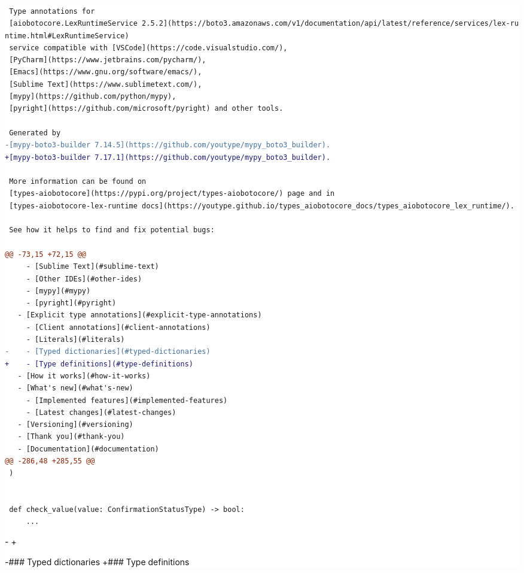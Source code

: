 ```diff
 Type annotations for
 [aiobotocore.LexRuntimeService 2.5.2](https://boto3.amazonaws.com/v1/documentation/api/latest/reference/services/lex-runtime.html#LexRuntimeService)
 service compatible with [VSCode](https://code.visualstudio.com/),
 [PyCharm](https://www.jetbrains.com/pycharm/),
 [Emacs](https://www.gnu.org/software/emacs/),
 [Sublime Text](https://www.sublimetext.com/),
 [mypy](https://github.com/python/mypy),
 [pyright](https://github.com/microsoft/pyright) and other tools.
 
 Generated by
-[mypy-boto3-builder 7.14.5](https://github.com/youtype/mypy_boto3_builder).
+[mypy-boto3-builder 7.17.1](https://github.com/youtype/mypy_boto3_builder).
 
 More information can be found on
 [types-aiobotocore](https://pypi.org/project/types-aiobotocore/) page and in
 [types-aiobotocore-lex-runtime docs](https://youtype.github.io/types_aiobotocore_docs/types_aiobotocore_lex_runtime/).
 
 See how it helps to find and fix potential bugs:
 
@@ -73,15 +72,15 @@
     - [Sublime Text](#sublime-text)
     - [Other IDEs](#other-ides)
     - [mypy](#mypy)
     - [pyright](#pyright)
   - [Explicit type annotations](#explicit-type-annotations)
     - [Client annotations](#client-annotations)
     - [Literals](#literals)
-    - [Typed dictionaries](#typed-dictionaries)
+    - [Type definitions](#type-definitions)
   - [How it works](#how-it-works)
   - [What's new](#what's-new)
     - [Implemented features](#implemented-features)
     - [Latest changes](#latest-changes)
   - [Versioning](#versioning)
   - [Thank you](#thank-you)
   - [Documentation](#documentation)
@@ -286,48 +285,55 @@
 )
 
 
 def check_value(value: ConfirmationStatusType) -> bool:
     ...
 ```
 
-<a id="typed-dictionaries"></a>
+<a id="type-definitions"></a>
 
-### Typed dictionaries
+### Type definitions
 